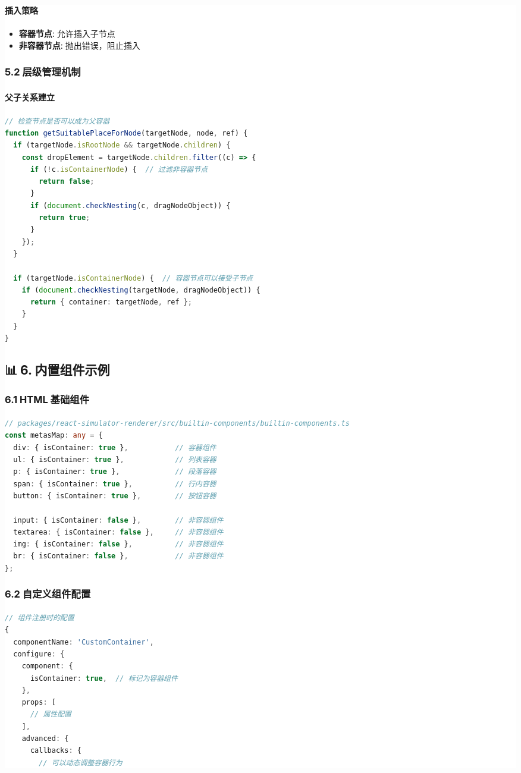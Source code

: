 #### **插入策略**
- **容器节点**: 允许插入子节点
- **非容器节点**: 抛出错误，阻止插入

### **5.2 层级管理机制**

#### **父子关系建立**
```typescript
// 检查节点是否可以成为父容器
function getSuitablePlaceForNode(targetNode, node, ref) {
  if (targetNode.isRootNode && targetNode.children) {
    const dropElement = targetNode.children.filter((c) => {
      if (!c.isContainerNode) {  // 过滤非容器节点
        return false;
      }
      if (document.checkNesting(c, dragNodeObject)) {
        return true;
      }
    });
  }

  if (targetNode.isContainerNode) {  // 容器节点可以接受子节点
    if (document.checkNesting(targetNode, dragNodeObject)) {
      return { container: targetNode, ref };
    }
  }
}
```

## 📊 6. 内置组件示例

### **6.1 HTML 基础组件**
```typescript
// packages/react-simulator-renderer/src/builtin-components/builtin-components.ts
const metasMap: any = {
  div: { isContainer: true },           // 容器组件
  ul: { isContainer: true },            // 列表容器
  p: { isContainer: true },             // 段落容器
  span: { isContainer: true },          // 行内容器
  button: { isContainer: true },        // 按钮容器

  input: { isContainer: false },        // 非容器组件
  textarea: { isContainer: false },     // 非容器组件
  img: { isContainer: false },          // 非容器组件
  br: { isContainer: false },           // 非容器组件
};
```

### **6.2 自定义组件配置**
```typescript
// 组件注册时的配置
{
  componentName: 'CustomContainer',
  configure: {
    component: {
      isContainer: true,  // 标记为容器组件
    },
    props: [
      // 属性配置
    ],
    advanced: {
      callbacks: {
        // 可以动态调整容器行为
```